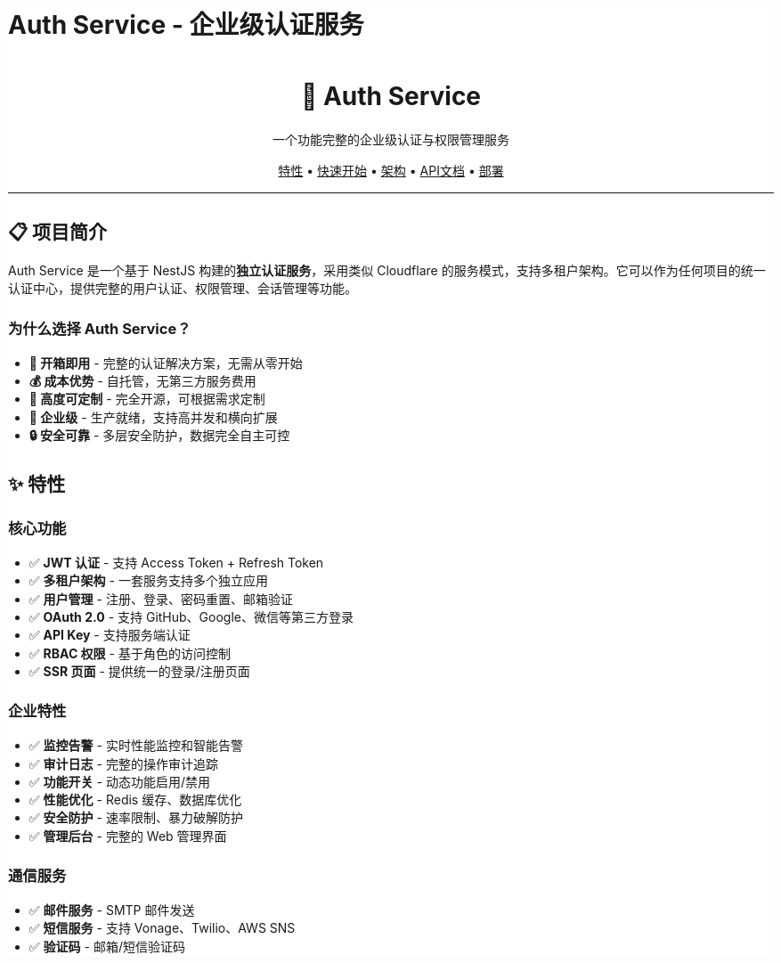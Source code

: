 # Auth Service - 企业级认证服务

<div align="center">
  <h1>🔐 Auth Service</h1>
  <p>一个功能完整的企业级认证与权限管理服务</p>
  <p>
    <a href="#特性">特性</a> •
    <a href="#快速开始">快速开始</a> •
    <a href="#架构">架构</a> •
    <a href="#api文档">API文档</a> •
    <a href="#部署">部署</a>
  </p>
</div>

---

## 📋 项目简介

Auth Service 是一个基于 NestJS 构建的**独立认证服务**，采用类似 Cloudflare 的服务模式，支持多租户架构。它可以作为任何项目的统一认证中心，提供完整的用户认证、权限管理、会话管理等功能。

### 为什么选择 Auth Service？

- **🚀 开箱即用** - 完整的认证解决方案，无需从零开始
- **💰 成本优势** - 自托管，无第三方服务费用
- **🔧 高度可定制** - 完全开源，可根据需求定制
- **🏢 企业级** - 生产就绪，支持高并发和横向扩展
- **🔒 安全可靠** - 多层安全防护，数据完全自主可控

## ✨ 特性

### 核心功能
- ✅ **JWT 认证** - 支持 Access Token + Refresh Token
- ✅ **多租户架构** - 一套服务支持多个独立应用
- ✅ **用户管理** - 注册、登录、密码重置、邮箱验证
- ✅ **OAuth 2.0** - 支持 GitHub、Google、微信等第三方登录
- ✅ **API Key** - 支持服务端认证
- ✅ **RBAC 权限** - 基于角色的访问控制
- ✅ **SSR 页面** - 提供统一的登录/注册页面

### 企业特性
- ✅ **监控告警** - 实时性能监控和智能告警
- ✅ **审计日志** - 完整的操作审计追踪
- ✅ **功能开关** - 动态功能启用/禁用
- ✅ **性能优化** - Redis 缓存、数据库优化
- ✅ **安全防护** - 速率限制、暴力破解防护
- ✅ **管理后台** - 完整的 Web 管理界面

### 通信服务
- ✅ **邮件服务** - SMTP 邮件发送
- ✅ **短信服务** - 支持 Vonage、Twilio、AWS SNS
- ✅ **验证码** - 邮箱/短信验证码

